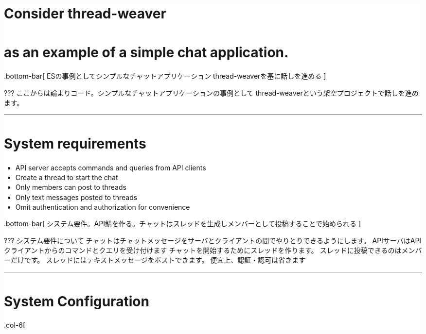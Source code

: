 # Consider thread-weaver 
# as an example of a simple chat application.

.bottom-bar[
ESの事例としてシンプルなチャットアプリケーション thread-weaverを基に話しを進める
]

???
ここからは論よりコード。シンプルなチャットアプリケーションの事例として
thread-weaverという架空プロジェクトで話しを進めます。

---

# System requirements

- API server accepts commands and queries from API clients
- Create a thread to start the chat
- Only members can post to threads
- Only text messages posted to threads
- Omit authentication and authorization for convenience

.bottom-bar[
システム要件。API鯖を作る。チャットはスレッドを生成しメンバーとして投稿することで始められる
]

???
システム要件について
チャットはチャットメッセージをサーバとクライアントの間でやりとりできるようにします。
APIサーバはAPIクライアントからのコマンドとクエリを受け付けます
チャットを開始するためにスレッドを作ります。
スレッドに投稿できるのはメンバーだけです。
スレッドにはテキストメッセージをポストできます。
便宜上、認証・認可は省きます

---

# System Configuration

.col-6[